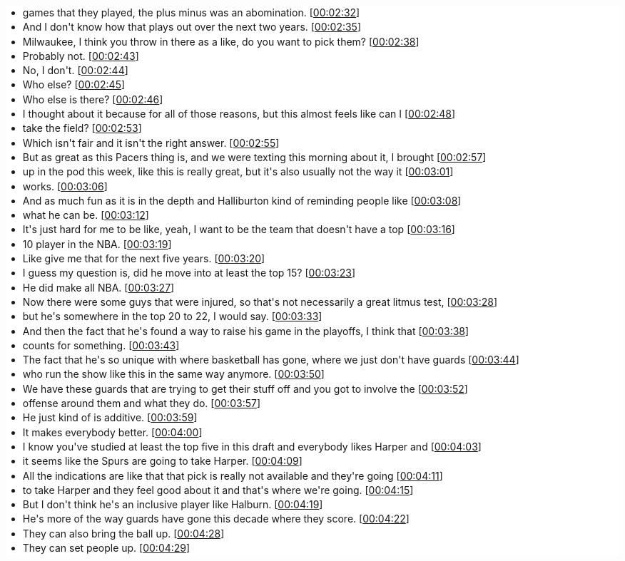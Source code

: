 *  games that they played, the plus minus was an abomination. [[00:02:32](https://www.youtube.com/watch?v=SgZSeDb15aM&t=152.34s)]
*  And I don't know how that plays out over the next two years. [[00:02:35](https://www.youtube.com/watch?v=SgZSeDb15aM&t=155.6s)]
*  Milwaukee, I think you throw in there as a like, do you want to pick them? [[00:02:38](https://www.youtube.com/watch?v=SgZSeDb15aM&t=158.34s)]
*  Probably not. [[00:02:43](https://www.youtube.com/watch?v=SgZSeDb15aM&t=163.5s)]
*  No, I don't. [[00:02:44](https://www.youtube.com/watch?v=SgZSeDb15aM&t=164.5s)]
*  Who else? [[00:02:45](https://www.youtube.com/watch?v=SgZSeDb15aM&t=165.5s)]
*  Who else is there? [[00:02:46](https://www.youtube.com/watch?v=SgZSeDb15aM&t=166.5s)]
*  I thought about it because for all of those reasons, but this almost feels like can I [[00:02:48](https://www.youtube.com/watch?v=SgZSeDb15aM&t=168.1s)]
*  take the field? [[00:02:53](https://www.youtube.com/watch?v=SgZSeDb15aM&t=173.54s)]
*  Which isn't fair and it isn't the right answer. [[00:02:55](https://www.youtube.com/watch?v=SgZSeDb15aM&t=175.62s)]
*  But as great as this Pacers thing is, and we were texting this morning about it, I brought [[00:02:57](https://www.youtube.com/watch?v=SgZSeDb15aM&t=177.86s)]
*  up in the pod this week, like this is really great, but it's also usually not the way it [[00:03:01](https://www.youtube.com/watch?v=SgZSeDb15aM&t=181.54s)]
*  works. [[00:03:06](https://www.youtube.com/watch?v=SgZSeDb15aM&t=186.78s)]
*  And as much fun as it is in the depth and Halliburton kind of reminding people like [[00:03:08](https://www.youtube.com/watch?v=SgZSeDb15aM&t=188.1s)]
*  what he can be. [[00:03:12](https://www.youtube.com/watch?v=SgZSeDb15aM&t=192.82s)]
*  It's just hard for me to be like, yeah, I want to be the team that doesn't have a top [[00:03:16](https://www.youtube.com/watch?v=SgZSeDb15aM&t=196.29999999999998s)]
*  10 player in the NBA. [[00:03:19](https://www.youtube.com/watch?v=SgZSeDb15aM&t=199.82s)]
*  Like give me that for the next five years. [[00:03:20](https://www.youtube.com/watch?v=SgZSeDb15aM&t=200.82s)]
*  I guess my question is, did he move into at least the top 15? [[00:03:23](https://www.youtube.com/watch?v=SgZSeDb15aM&t=203.26s)]
*  He did make all NBA. [[00:03:27](https://www.youtube.com/watch?v=SgZSeDb15aM&t=207.9s)]
*  Now there were some guys that were injured, so that's not necessarily a great litmus test, [[00:03:28](https://www.youtube.com/watch?v=SgZSeDb15aM&t=208.9s)]
*  but he's somewhere in the top 20 to 22, I would say. [[00:03:33](https://www.youtube.com/watch?v=SgZSeDb15aM&t=213.45999999999998s)]
*  And then the fact that he's found a way to raise his game in the playoffs, I think that [[00:03:38](https://www.youtube.com/watch?v=SgZSeDb15aM&t=218.1s)]
*  counts for something. [[00:03:43](https://www.youtube.com/watch?v=SgZSeDb15aM&t=223.5s)]
*  The fact that he's so unique with where basketball has gone, where we just don't have guards [[00:03:44](https://www.youtube.com/watch?v=SgZSeDb15aM&t=224.82s)]
*  who run the show like this in the same way anymore. [[00:03:50](https://www.youtube.com/watch?v=SgZSeDb15aM&t=230.78s)]
*  We have these guards that are trying to get their stuff off and you got to involve the [[00:03:52](https://www.youtube.com/watch?v=SgZSeDb15aM&t=232.92s)]
*  offense around them and what they do. [[00:03:57](https://www.youtube.com/watch?v=SgZSeDb15aM&t=237.78s)]
*  He just kind of is additive. [[00:03:59](https://www.youtube.com/watch?v=SgZSeDb15aM&t=239.42s)]
*  It makes everybody better. [[00:04:00](https://www.youtube.com/watch?v=SgZSeDb15aM&t=240.78s)]
*  I know you've studied at least the top five in this draft and everybody likes Harper and [[00:04:03](https://www.youtube.com/watch?v=SgZSeDb15aM&t=243.42s)]
*  it seems like the Spurs are going to take Harper. [[00:04:09](https://www.youtube.com/watch?v=SgZSeDb15aM&t=249.57999999999998s)]
*  All the indications are like that that pick is really not available and they're going [[00:04:11](https://www.youtube.com/watch?v=SgZSeDb15aM&t=251.77999999999997s)]
*  to take Harper and they feel good about it and that's where we're going. [[00:04:15](https://www.youtube.com/watch?v=SgZSeDb15aM&t=255.17999999999998s)]
*  But I don't think he's an inclusive player like Halburn. [[00:04:19](https://www.youtube.com/watch?v=SgZSeDb15aM&t=259.58s)]
*  He's more of the way guards have gone this decade where they score. [[00:04:22](https://www.youtube.com/watch?v=SgZSeDb15aM&t=262.65999999999997s)]
*  They can also bring the ball up. [[00:04:28](https://www.youtube.com/watch?v=SgZSeDb15aM&t=268.06s)]
*  They can set people up. [[00:04:29](https://www.youtube.com/watch?v=SgZSeDb15aM&t=269.34s)]